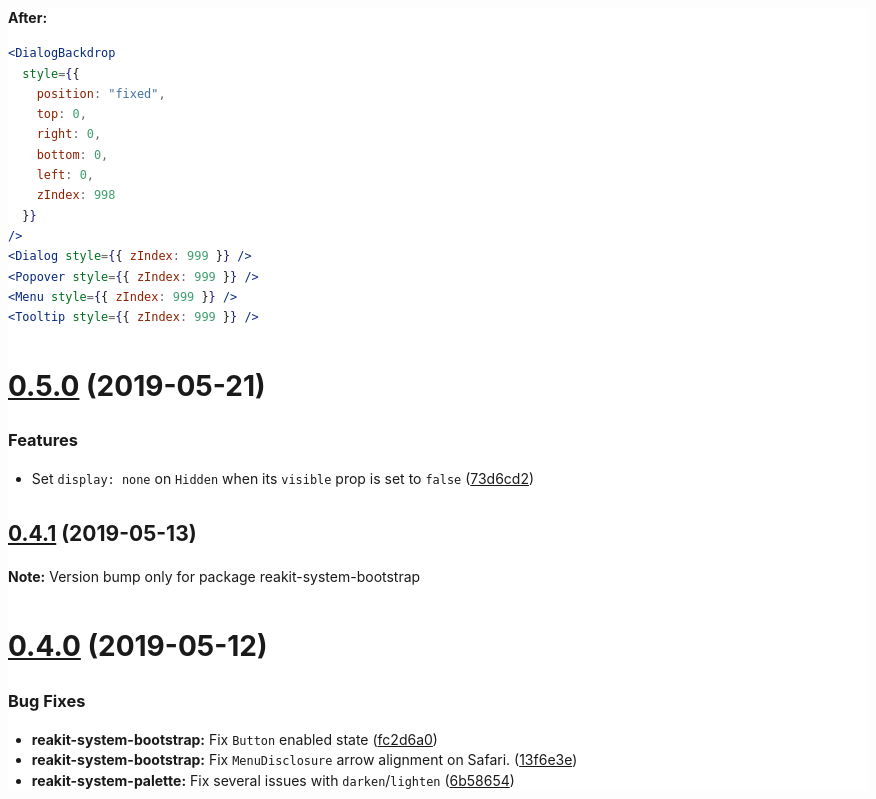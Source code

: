   **After:**
  ```jsx
  <DialogBackdrop
    style={{
      position: "fixed",
      top: 0,
      right: 0,
      bottom: 0,
      left: 0,
      zIndex: 998
    }}
  />
  <Dialog style={{ zIndex: 999 }} />
  <Popover style={{ zIndex: 999 }} />
  <Menu style={{ zIndex: 999 }} />
  <Tooltip style={{ zIndex: 999 }} />
  ```





# [0.5.0](https://github.com/reakit/reakit/tree/master/packages/reakit-system-bootstrap/compare/reakit-system-bootstrap@0.4.1...reakit-system-bootstrap@0.5.0) (2019-05-21)


### Features

* Set `display: none` on `Hidden` when its `visible` prop is set to `false` ([73d6cd2](https://github.com/reakit/reakit/tree/master/packages/reakit-system-bootstrap/commit/73d6cd2))





## [0.4.1](https://github.com/reakit/reakit/tree/master/packages/reakit-system-bootstrap/compare/reakit-system-bootstrap@0.4.0...reakit-system-bootstrap@0.4.1) (2019-05-13)

**Note:** Version bump only for package reakit-system-bootstrap





# [0.4.0](https://github.com/reakit/reakit/tree/master/packages/reakit-system-bootstrap/compare/reakit-system-bootstrap@0.3.0...reakit-system-bootstrap@0.4.0) (2019-05-12)


### Bug Fixes

* **reakit-system-bootstrap:** Fix `Button` enabled state ([fc2d6a0](https://github.com/reakit/reakit/tree/master/packages/reakit-system-bootstrap/commit/fc2d6a0))
* **reakit-system-bootstrap:** Fix `MenuDisclosure` arrow alignment on Safari. ([13f6e3e](https://github.com/reakit/reakit/tree/master/packages/reakit-system-bootstrap/commit/13f6e3e))
* **reakit-system-palette:** Fix several issues with `darken`/`lighten` ([6b58654](https://github.com/reakit/reakit/tree/master/packages/reakit-system-bootstrap/commit/6b58654))
